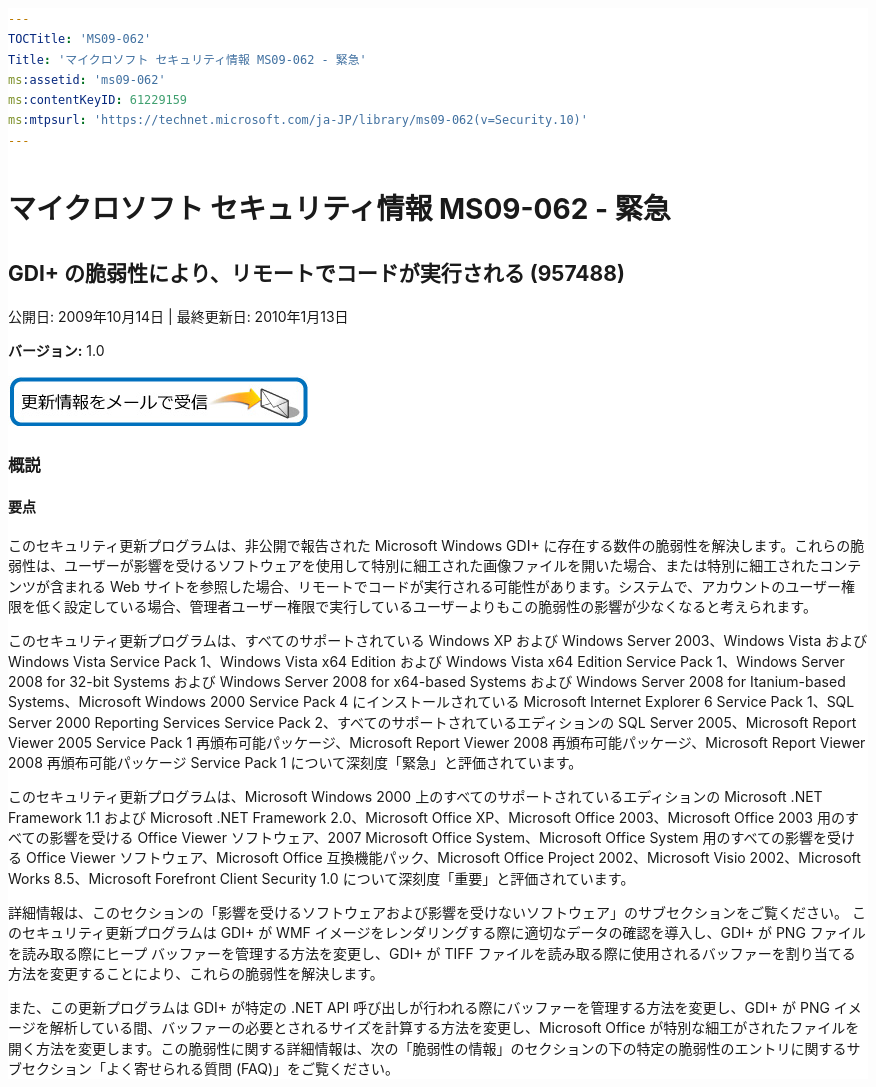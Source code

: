 ```yaml
---
TOCTitle: 'MS09-062'
Title: 'マイクロソフト セキュリティ情報 MS09-062 - 緊急'
ms:assetid: 'ms09-062'
ms:contentKeyID: 61229159
ms:mtpsurl: 'https://technet.microsoft.com/ja-JP/library/ms09-062(v=Security.10)'
---
```




マイクロソフト セキュリティ情報 MS09-062 - 緊急
===============================================

GDI+ の脆弱性により、リモートでコードが実行される (957488)
----------------------------------------------------------

公開日: 2009年10月14日 | 最終更新日: 2010年1月13日

**バージョン:** 1.0

[](http://www.microsoft.com/japan/security/bulletins/ms09-062e.mspx)[![](../../images/Dn627145.SNS300x50(ja-JP,Security.10).jpg)](https://profile.microsoft.com/regsysprofilecenter/subscriptionwizard.aspx?wizid=cbdde499-aa75-4a75-9cb3-f48eac2e7c3f&lcid=1041)

### 概説

#### 要点

このセキュリティ更新プログラムは、非公開で報告された Microsoft Windows GDI+ に存在する数件の脆弱性を解決します。これらの脆弱性は、ユーザーが影響を受けるソフトウェアを使用して特別に細工された画像ファイルを開いた場合、または特別に細工されたコンテンツが含まれる Web サイトを参照した場合、リモートでコードが実行される可能性があります。システムで、アカウントのユーザー権限を低く設定している場合、管理者ユーザー権限で実行しているユーザーよりもこの脆弱性の影響が少なくなると考えられます。

このセキュリティ更新プログラムは、すべてのサポートされている Windows XP および Windows Server 2003、Windows Vista および Windows Vista Service Pack 1、Windows Vista x64 Edition および Windows Vista x64 Edition Service Pack 1、Windows Server 2008 for 32-bit Systems および Windows Server 2008 for x64-based Systems および Windows Server 2008 for Itanium-based Systems、Microsoft Windows 2000 Service Pack 4 にインストールされている Microsoft Internet Explorer 6 Service Pack 1、SQL Server 2000 Reporting Services Service Pack 2、すべてのサポートされているエディションの SQL Server 2005、Microsoft Report Viewer 2005 Service Pack 1 再頒布可能パッケージ、Microsoft Report Viewer 2008 再頒布可能パッケージ、Microsoft Report Viewer 2008 再頒布可能パッケージ Service Pack 1 について深刻度「緊急」と評価されています。

このセキュリティ更新プログラムは、Microsoft Windows 2000 上のすべてのサポートされているエディションの Microsoft .NET Framework 1.1 および Microsoft .NET Framework 2.0、Microsoft Office XP、Microsoft Office 2003、Microsoft Office 2003 用のすべての影響を受ける Office Viewer ソフトウェア、2007 Microsoft Office System、Microsoft Office System 用のすべての影響を受ける Office Viewer ソフトウェア、Microsoft Office 互換機能パック、Microsoft Office Project 2002、Microsoft Visio 2002、Microsoft Works 8.5、Microsoft Forefront Client Security 1.0 について深刻度「重要」と評価されています。

詳細情報は、このセクションの「影響を受けるソフトウェアおよび影響を受けないソフトウェア」のサブセクションをご覧ください。 このセキュリティ更新プログラムは GDI+ が WMF イメージをレンダリングする際に適切なデータの確認を導入し、GDI+ が PNG ファイルを読み取る際にヒープ バッファーを管理する方法を変更し、GDI+ が TIFF ファイルを読み取る際に使用されるバッファーを割り当てる方法を変更することにより、これらの脆弱性を解決します。

また、この更新プログラムは GDI+ が特定の .NET API 呼び出しが行われる際にバッファーを管理する方法を変更し、GDI+ が PNG イメージを解析している間、バッファーの必要とされるサイズを計算する方法を変更し、Microsoft Office が特別な細工がされたファイルを開く方法を変更します。この脆弱性に関する詳細情報は、次の「脆弱性の情報」のセクションの下の特定の脆弱性のエントリに関するサブセクション「よく寄せられる質問 (FAQ)」をご覧ください。
